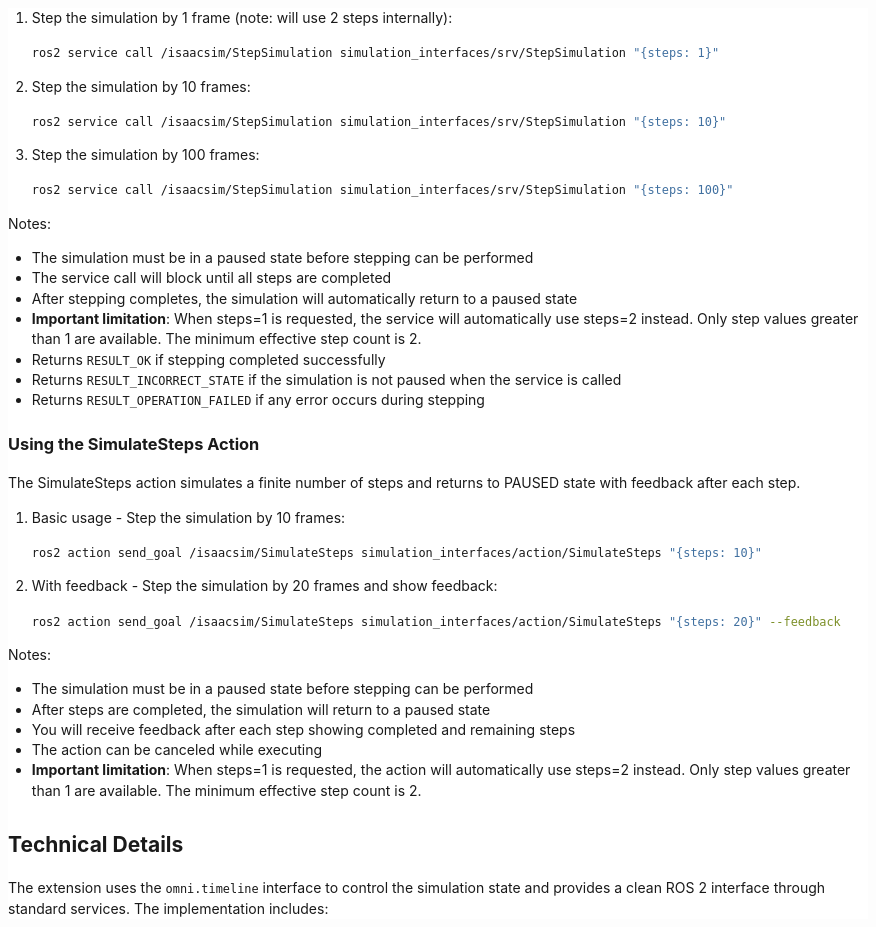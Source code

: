 1. Step the simulation by 1 frame (note: will use 2 steps internally):
   ```bash
   ros2 service call /isaacsim/StepSimulation simulation_interfaces/srv/StepSimulation "{steps: 1}"
   ```

2. Step the simulation by 10 frames:
   ```bash
   ros2 service call /isaacsim/StepSimulation simulation_interfaces/srv/StepSimulation "{steps: 10}"
   ```

3. Step the simulation by 100 frames:
   ```bash
   ros2 service call /isaacsim/StepSimulation simulation_interfaces/srv/StepSimulation "{steps: 100}"
   ```

Notes:
- The simulation must be in a paused state before stepping can be performed
- The service call will block until all steps are completed
- After stepping completes, the simulation will automatically return to a paused state
- **Important limitation**: When steps=1 is requested, the service will automatically use steps=2 instead. Only step values greater than 1 are available. The minimum effective step count is 2.
- Returns `RESULT_OK` if stepping completed successfully
- Returns `RESULT_INCORRECT_STATE` if the simulation is not paused when the service is called
- Returns `RESULT_OPERATION_FAILED` if any error occurs during stepping

### Using the SimulateSteps Action

The SimulateSteps action simulates a finite number of steps and returns to PAUSED state with feedback after each step.

1. Basic usage - Step the simulation by 10 frames:
   ```bash
   ros2 action send_goal /isaacsim/SimulateSteps simulation_interfaces/action/SimulateSteps "{steps: 10}"
   ```

2. With feedback - Step the simulation by 20 frames and show feedback:
   ```bash
   ros2 action send_goal /isaacsim/SimulateSteps simulation_interfaces/action/SimulateSteps "{steps: 20}" --feedback
   ```

Notes:
- The simulation must be in a paused state before stepping can be performed
- After steps are completed, the simulation will return to a paused state
- You will receive feedback after each step showing completed and remaining steps
- The action can be canceled while executing
- **Important limitation**: When steps=1 is requested, the action will automatically use steps=2 instead. Only step values greater than 1 are available. The minimum effective step count is 2.

## Technical Details

The extension uses the `omni.timeline` interface to control the simulation state and provides a clean ROS 2 interface through standard services. The implementation includes:
